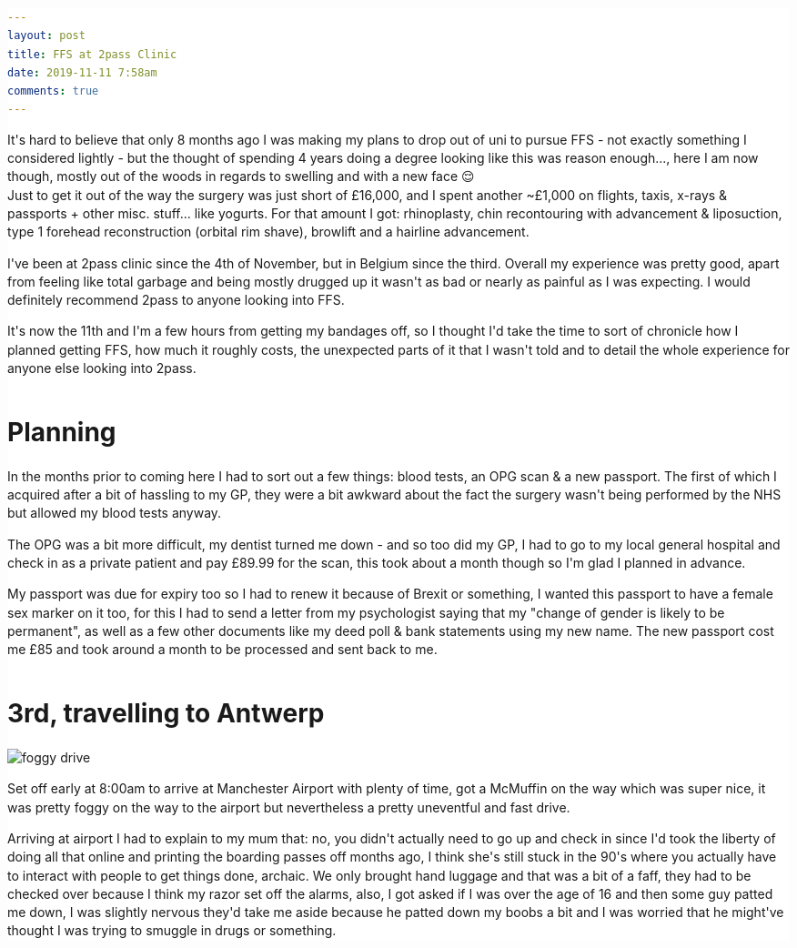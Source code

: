 ```yaml
---
layout: post
title: FFS at 2pass Clinic
date: 2019-11-11 7:58am
comments: true
---
```


It's hard to believe that only 8 months ago I was making my plans to drop out of uni to pursue FFS - not exactly something I considered lightly - but the thought of spending 4 years doing a degree looking like this was reason enough..., here I am now though, mostly out of the woods in regards to swelling and with a new face 😌  
Just to get it out of the way the surgery was just short of £16,000, and I spent another \~£1,000 on flights, taxis, x-rays & passports + other misc. stuff... like yogurts. For that amount I got: rhinoplasty, chin recontouring with advancement & liposuction, type 1 forehead reconstruction (orbital rim shave), browlift and a hairline advancement.

I've been at 2pass clinic since the 4th of November, but in Belgium since the third. Overall my experience was pretty good, apart from feeling like total garbage and being mostly drugged up it wasn't as bad or nearly as painful as I was expecting. I would definitely recommend 2pass to anyone looking into FFS.

It's now the 11th and I'm a few hours from getting my bandages off, so I thought I'd take the time to sort of chronicle how I planned getting FFS, how much it roughly costs, the unexpected parts of it that I wasn't told and to detail the whole experience for anyone else looking into 2pass. 

# Planning

In the months prior to coming here I had to sort out a few things: blood tests, an OPG scan & a new passport. The first of which I acquired after a bit of hassling to my GP, they were a bit awkward about the fact the surgery wasn't being performed by the NHS but allowed my blood tests anyway.

The OPG was a bit more difficult, my dentist turned me down - and so too did my GP, I had to go to my local general hospital and check in as a private patient and pay £89.99 for the scan, this took about a month though so I'm glad I planned in advance.

My passport was due for expiry too so I had to renew it because of Brexit or something, I wanted this passport to have a female sex marker on it too, for this I had to send a letter from my psychologist saying that my "change of gender is likely to be permanent", as well as a few other documents like my deed poll & bank statements using my new name. The new passport cost me £85 and took around a month to be processed and sent back to me.

# 3rd, travelling to Antwerp

<img src="https://ftp.cass.si/zUzN4cDMwA.jpeg" alt="foggy drive" class="fr"/>

Set off early at 8:00am to arrive at Manchester Airport with plenty of time, got a McMuffin on the way which was super nice, it was pretty foggy on the way to the airport but nevertheless a pretty uneventful and fast drive.

Arriving at airport I had to explain to my mum that: no, you didn't actually need to go up and check in since I'd took the liberty of doing all that online and printing the boarding passes off months ago, I think she's still stuck in the 90's where you actually have to interact with people to get things done, archaic. We only brought hand luggage and that was a bit of a faff, they had to be checked over because I think my razor set off the alarms, also, I got asked if I was over the age of 16 and then some guy patted me down, I was slightly nervous they'd take me aside because he patted down my boobs a bit and I was worried that he might've thought I was trying to smuggle in drugs or something.
